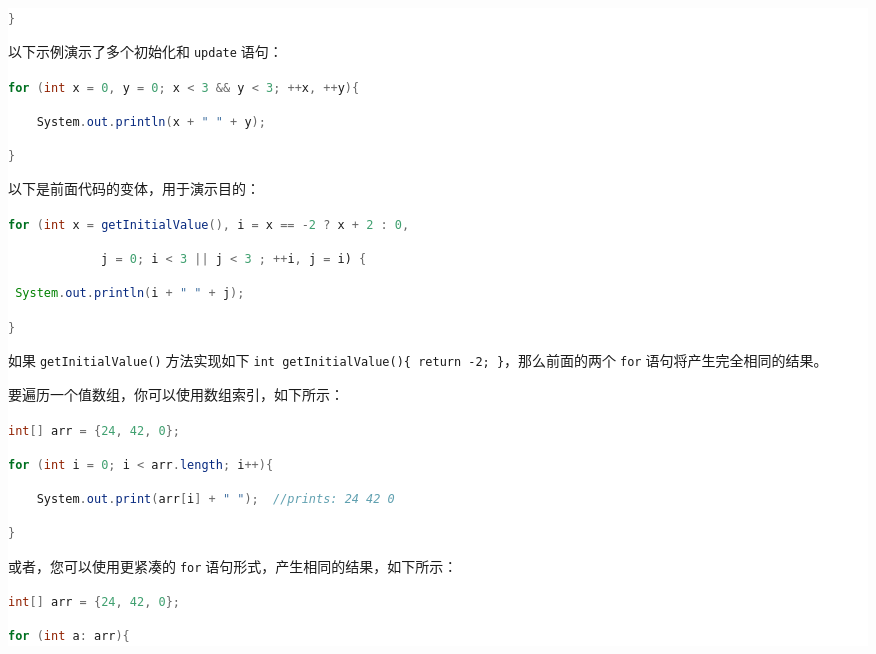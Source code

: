 ```java
}
```

以下示例演示了多个初始化和 `update` 语句：

```java
for (int x = 0, y = 0; x < 3 && y < 3; ++x, ++y){
```

```java
    System.out.println(x + " " + y);
```

```java
}
```

以下是前面代码的变体，用于演示目的：

```java
for (int x = getInitialValue(), i = x == -2 ? x + 2 : 0, 
```

```java
             j = 0; i < 3 || j < 3 ; ++i, j = i) {
```

```java
 System.out.println(i + " " + j);
```

```java
}
```

如果 `getInitialValue()` 方法实现如下 `int getInitialValue(){ return -2; }`，那么前面的两个 `for` 语句将产生完全相同的结果。

要遍历一个值数组，你可以使用数组索引，如下所示：

```java
int[] arr = {24, 42, 0};
```

```java
for (int i = 0; i < arr.length; i++){
```

```java
    System.out.print(arr[i] + " ");  //prints: 24 42 0
```

```java
}
```

或者，您可以使用更紧凑的 `for` 语句形式，产生相同的结果，如下所示：

```java
int[] arr = {24, 42, 0};
```

```java
for (int a: arr){
```
